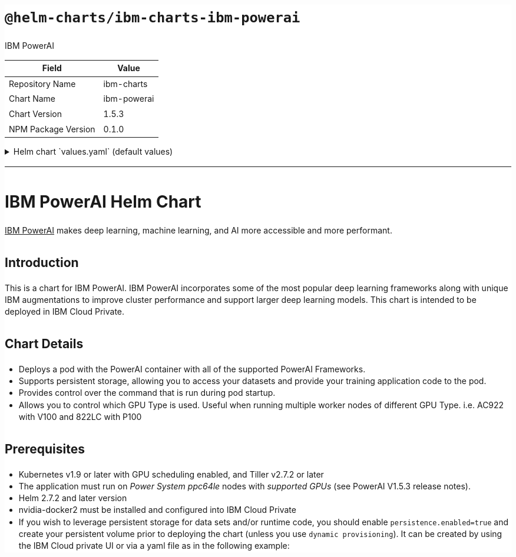 # `@helm-charts/ibm-charts-ibm-powerai`

IBM PowerAI

| Field               | Value       |
| ------------------- | ----------- |
| Repository Name     | ibm-charts  |
| Chart Name          | ibm-powerai |
| Chart Version       | 1.5.3       |
| NPM Package Version | 0.1.0       |

<details><summary>Helm chart `values.yaml` (default values)</summary></details>

---

[//]: # 'Licensed Materials - Property of IBM'
[//]: # '5737-E67'

[//]: # (\(C\) Copyright IBM Corporation 2018 All Rights Reserved.)
[//]: # (US Government Users Restricted Rights - Use, duplication or)
[//]: # (disclosure restricted by GSA ADP Schedule Contract with IBM Corp.)

# IBM PowerAI Helm Chart

[IBM PowerAI](https://developer.ibm.com/linuxonpower/deep-learning-powerai/) makes deep learning, machine learning, and AI more accessible and more performant.

## Introduction

This is a chart for IBM PowerAI. IBM PowerAI incorporates some of the most popular deep learning frameworks along with unique IBM augmentations to improve cluster performance and support larger deep learning models. This chart is intended to be deployed in IBM Cloud Private.

## Chart Details

- Deploys a pod with the PowerAI container with all of the supported PowerAI Frameworks.
- Supports persistent storage, allowing you to access your datasets and provide your training application code to the pod.
- Provides control over the command that is run during pod startup.
- Allows you to control which GPU Type is used. Useful when running multiple worker nodes of different GPU Type. i.e. AC922 with V100 and 822LC with P100

## Prerequisites

- Kubernetes v1.9 or later with GPU scheduling enabled, and Tiller v2.7.2 or later
- The application must run on _Power System ppc64le_ nodes with _supported GPUs_ (see PowerAI V1.5.3 release notes).
- Helm 2.7.2 and later version
- nvidia-docker2 must be installed and configured into IBM Cloud Private
- If you wish to leverage persistent storage for data sets and/or runtime code, you should enable `persistence.enabled=true` and create your persistent volume prior to deploying the chart (unless you use `dynamic provisioning`). It can be created by using the IBM Cloud private UI or via a yaml file as in the following example:
